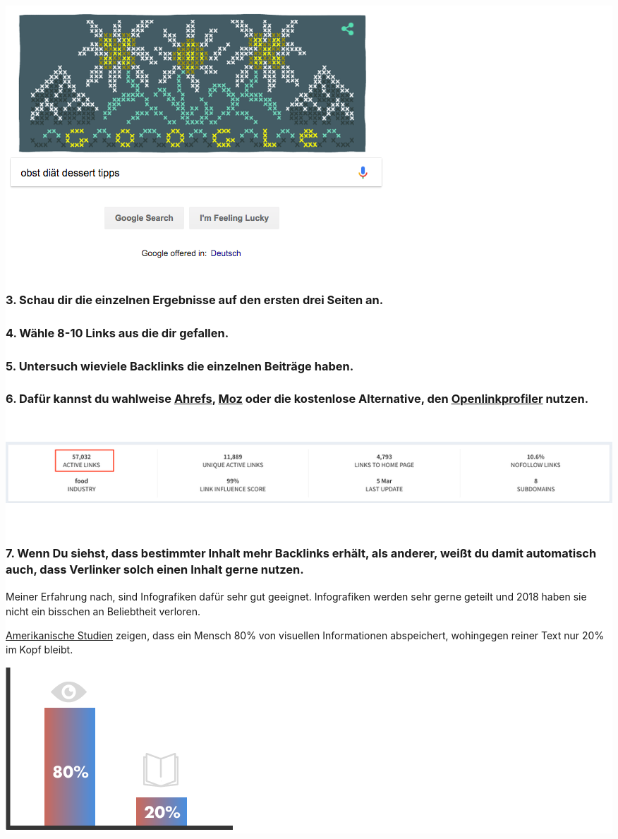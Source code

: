 <img src="/img/beispiel-google-suche.png" alt="beispiel-google-suche" width="542" height="378" class="alignnone size-full wp-image-1049" />

<h3 class="point">3. Schau dir die einzelnen Ergebnisse auf den ersten drei Seiten an.</h3>
<h3 class="point">4. Wähle 8-10 Links aus die dir gefallen.</h3>
<h3 class="point">5. Untersuch wieviele Backlinks die einzelnen Beiträge haben. </h3>
<h3 class="point">6. Dafür kannst du wahlweise <a href="https://ahrefs.com/" rel="noopener" target="_blank">Ahrefs</a>, <a href="https://moz.com/explorer" rel="noopener" target="_blank">Moz</a> oder die kostenlose Alternative, den <a href="http://openlinkprofiler.org/" rel="noopener" target="_blank">Openlinkprofiler</a> nutzen.</h3>

<img src="/img/backlink-checker-screenshot.png" alt="backlink-checker-screenshot" width="1473" height="150" class="alignnone size-full wp-image-1050" />

<h3 class="point">7. Wenn Du siehst, dass bestimmter Inhalt mehr Backlinks erhält, als anderer, weißt du damit automatisch auch, dass Verlinker solch einen Inhalt gerne nutzen.</h3>

Meiner Erfahrung nach, sind Infografiken dafür sehr gut geeignet. Infografiken werden sehr gerne geteilt und 2018 haben sie nicht ein bisschen an Beliebtheit verloren.

<a href="https://blog.hubspot.com/marketing/effectiveness-infographics" rel="noopener" target="_blank">Amerikanische Studien</a> zeigen, dass ein Mensch 80% von visuellen Informationen abspeichert, wohingegen reiner Text nur 20% im Kopf bleibt.

<img src="/img/wie-effektiv-sind-infografiken-illustration0.png" alt="wie-effektiv-sind-infografiken-illustration" width="322" height="230" class="alignnone size-full wp-image-1054" />
